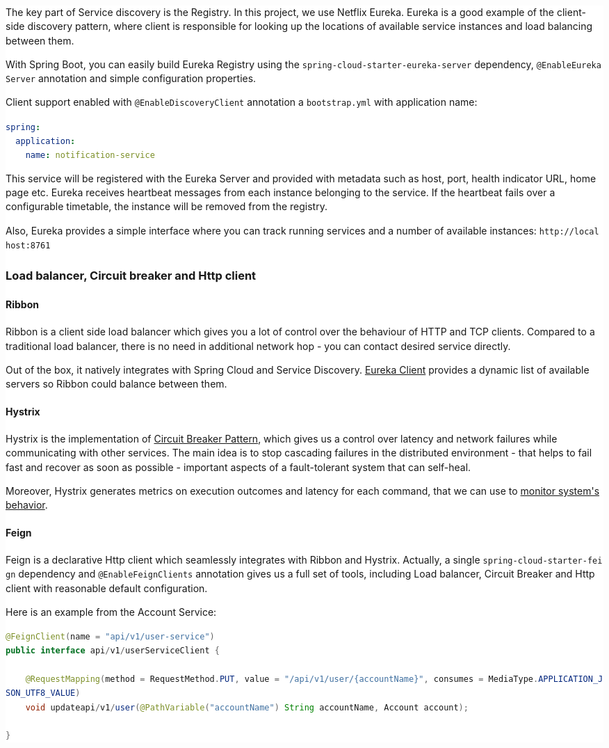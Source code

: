The key part of Service discovery is the Registry. In this project, we use Netflix Eureka. Eureka is a good example of the client-side discovery pattern, where client is responsible for looking up the locations of available service instances and load balancing between them.

With Spring Boot, you can easily build Eureka Registry using the `spring-cloud-starter-eureka-server` dependency, `@EnableEurekaServer` annotation and simple configuration properties.

Client support enabled with `@EnableDiscoveryClient` annotation a `bootstrap.yml` with application name:
``` yml
spring:
  application:
    name: notification-service
```

This service will be registered with the Eureka Server and provided with metadata such as host, port, health indicator URL, home page etc. Eureka receives heartbeat messages from each instance belonging to the service. If the heartbeat fails over a configurable timetable, the instance will be removed from the registry.

Also, Eureka provides a simple interface where you can track running services and a number of available instances: `http://localhost:8761`

### Load balancer, Circuit breaker and Http client

#### Ribbon
Ribbon is a client side load balancer which gives you a lot of control over the behaviour of HTTP and TCP clients. Compared to a traditional load balancer, there is no need in additional network hop - you can contact desired service directly.

Out of the box, it natively integrates with Spring Cloud and Service Discovery. [Eureka Client](https://github.com/sqshq/PiggyMetrics#service-discovery) provides a dynamic list of available servers so Ribbon could balance between them.

#### Hystrix
Hystrix is the implementation of [Circuit Breaker Pattern](http://martinfowler.com/bliki/CircuitBreaker.html), which gives us a control over latency and network failures while communicating with other services. The main idea is to stop cascading failures in the distributed environment - that helps to fail fast and recover as soon as possible - important aspects of a fault-tolerant system that can self-heal.

Moreover, Hystrix generates metrics on execution outcomes and latency for each command, that we can use to [monitor system's behavior](https://github.com/sqshq/PiggyMetrics#monitor-dashboard).

#### Feign
Feign is a declarative Http client which seamlessly integrates with Ribbon and Hystrix. Actually, a single `spring-cloud-starter-feign` dependency and `@EnableFeignClients` annotation gives us a full set of tools, including Load balancer, Circuit Breaker and Http client with reasonable default configuration.

Here is an example from the Account Service:

``` java
@FeignClient(name = "api/v1/user-service")
public interface api/v1/userServiceClient {

	@RequestMapping(method = RequestMethod.PUT, value = "/api/v1/user/{accountName}", consumes = MediaType.APPLICATION_JSON_UTF8_VALUE)
	void updateapi/v1/user(@PathVariable("accountName") String accountName, Account account);

}
```
